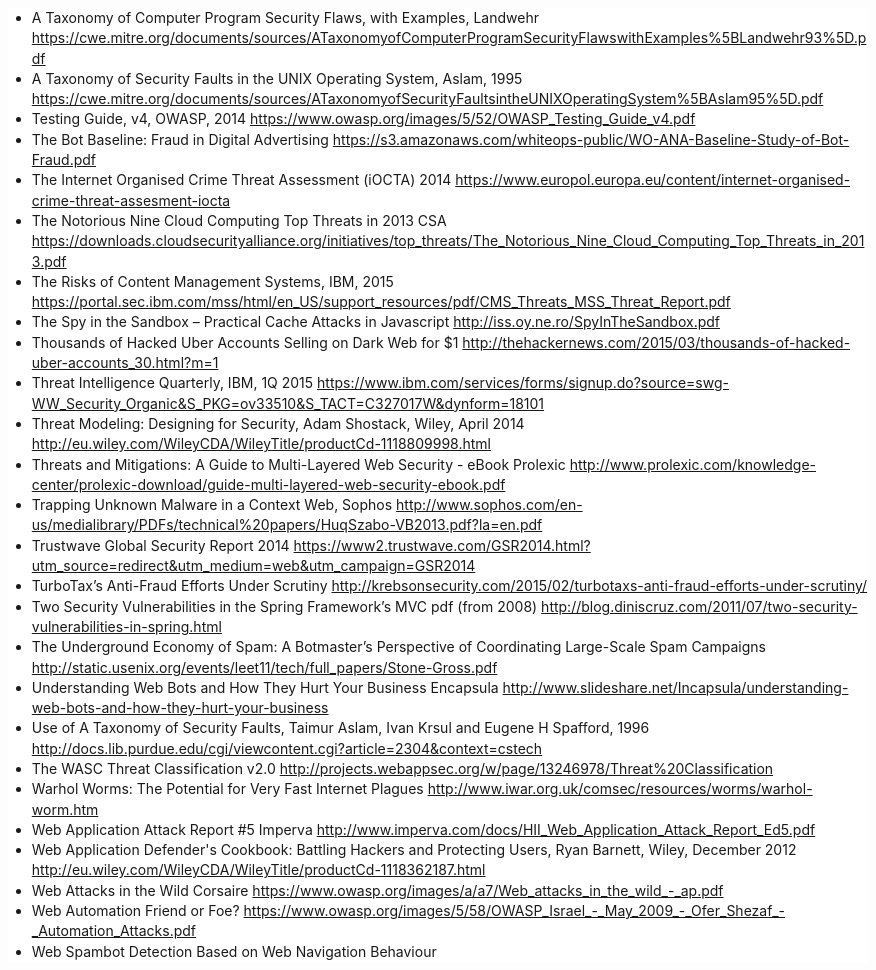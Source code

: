   - A Taxonomy of Computer Program Security Flaws, with Examples,
    Landwehr
    <https://cwe.mitre.org/documents/sources/ATaxonomyofComputerProgramSecurityFlawswithExamples%5BLandwehr93%5D.pdf>
  - A Taxonomy of Security Faults in the UNIX Operating System, Aslam,
    1995
    <https://cwe.mitre.org/documents/sources/ATaxonomyofSecurityFaultsintheUNIXOperatingSystem%5BAslam95%5D.pdf>
  - Testing Guide, v4, OWASP, 2014
    <https://www.owasp.org/images/5/52/OWASP_Testing_Guide_v4.pdf>
  - The Bot Baseline: Fraud in Digital Advertising
    <https://s3.amazonaws.com/whiteops-public/WO-ANA-Baseline-Study-of-Bot-Fraud.pdf>
  - The Internet Organised Crime Threat Assessment (iOCTA) 2014
    <https://www.europol.europa.eu/content/internet-organised-crime-threat-assesment-iocta>
  - The Notorious Nine Cloud Computing Top Threats in 2013 CSA
    <https://downloads.cloudsecurityalliance.org/initiatives/top_threats/The_Notorious_Nine_Cloud_Computing_Top_Threats_in_2013.pdf>
  - The Risks of Content Management Systems, IBM, 2015
    <https://portal.sec.ibm.com/mss/html/en_US/support_resources/pdf/CMS_Threats_MSS_Threat_Report.pdf>
  - The Spy in the Sandbox – Practical Cache Attacks in Javascript
    <http://iss.oy.ne.ro/SpyInTheSandbox.pdf>
  - Thousands of Hacked Uber Accounts Selling on Dark Web for $1
    <http://thehackernews.com/2015/03/thousands-of-hacked-uber-accounts_30.html?m=1>
  - Threat Intelligence Quarterly, IBM, 1Q 2015
    <https://www.ibm.com/services/forms/signup.do?source=swg-WW_Security_Organic&S_PKG=ov33510&S_TACT=C327017W&dynform=18101>
  - Threat Modeling: Designing for Security, Adam Shostack, Wiley, April
    2014
    <http://eu.wiley.com/WileyCDA/WileyTitle/productCd-1118809998.html>
  - Threats and Mitigations: A Guide to Multi-Layered Web Security -
    eBook Prolexic
    <http://www.prolexic.com/knowledge-center/prolexic-download/guide-multi-layered-web-security-ebook.pdf>
  - Trapping Unknown Malware in a Context Web, Sophos
    <http://www.sophos.com/en-us/medialibrary/PDFs/technical%20papers/HuqSzabo-VB2013.pdf?la=en.pdf>
  - Trustwave Global Security Report 2014
    <https://www2.trustwave.com/GSR2014.html?utm_source=redirect&utm_medium=web&utm_campaign=GSR2014>
  - TurboTax’s Anti-Fraud Efforts Under Scrutiny
    <http://krebsonsecurity.com/2015/02/turbotaxs-anti-fraud-efforts-under-scrutiny/>
  - Two Security Vulnerabilities in the Spring Framework’s MVC pdf (from
    2008)
    <http://blog.diniscruz.com/2011/07/two-security-vulnerabilities-in-spring.html>
  - The Underground Economy of Spam: A Botmaster’s Perspective of
    Coordinating Large-Scale Spam Campaigns
    <http://static.usenix.org/events/leet11/tech/full_papers/Stone-Gross.pdf>
  - Understanding Web Bots and How They Hurt Your Business Encapsula
    <http://www.slideshare.net/Incapsula/understanding-web-bots-and-how-they-hurt-your-business>
  - Use of A Taxonomy of Security Faults, Taimur Aslam, Ivan Krsul and
    Eugene H Spafford, 1996
    <http://docs.lib.purdue.edu/cgi/viewcontent.cgi?article=2304&context=cstech>
  - The WASC Threat Classification v2.0
    <http://projects.webappsec.org/w/page/13246978/Threat%20Classification>
  - Warhol Worms: The Potential for Very Fast Internet Plagues
    <http://www.iwar.org.uk/comsec/resources/worms/warhol-worm.htm>
  - Web Application Attack Report \#5 Imperva
    <http://www.imperva.com/docs/HII_Web_Application_Attack_Report_Ed5.pdf>
  - Web Application Defender's Cookbook: Battling Hackers and Protecting
    Users, Ryan Barnett, Wiley, December 2012
    <http://eu.wiley.com/WileyCDA/WileyTitle/productCd-1118362187.html>
  - Web Attacks in the Wild Corsaire
    <https://www.owasp.org/images/a/a7/Web_attacks_in_the_wild_-_ap.pdf>
  - Web Automation Friend or Foe?
    <https://www.owasp.org/images/5/58/OWASP_Israel_-_May_2009_-_Ofer_Shezaf_-_Automation_Attacks.pdf>
  - Web Spambot Detection Based on Web Navigation Behaviour